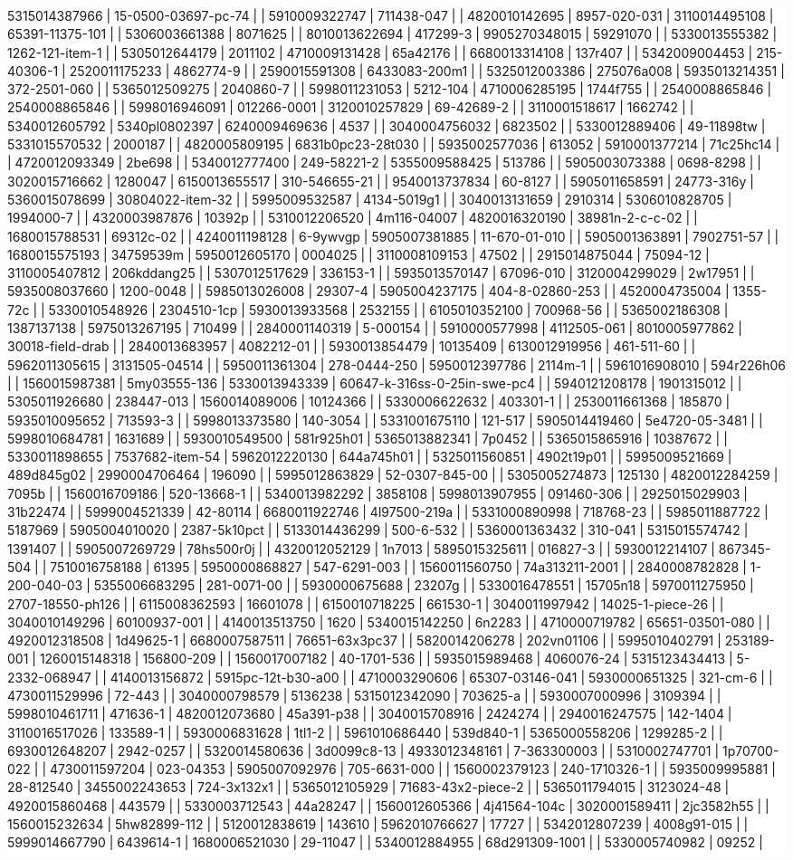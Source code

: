 5315014387966 | 15-0500-03697-pc-74 |  | 5910009322747 | 711438-047 |  | 4820010142695 | 8957-020-031 | 
3110014495108 | 65391-11375-101 |  | 5306003661388 | 8071625 |  | 8010013622694 | 417299-3 | 
9905270348015 | 59291070 |  | 5330013555382 | 1262-121-item-1 |  | 5305012644179 | 2011102 | 
4710009131428 | 65a42176 |  | 6680013314108 | 137r407 |  | 5342009004453 | 215-40306-1 | 
2520011175233 | 4862774-9 |  | 2590015591308 | 6433083-200m1 |  | 5325012003386 | 275076a008 | 
5935013214351 | 372-2501-060 |  | 5365012509275 | 2040860-7 |  | 5998011231053 | 5212-104 | 
4710006285195 | 1744f755 |  | 2540008865846 | 2540008865846 |  | 5998016946091 | 012266-0001 | 
3120010257829 | 69-42689-2 |  | 3110001518617 | 1662742 |  | 5340012605792 | 5340pl0802397 | 
6240009469636 | 4537 |  | 3040004756032 | 6823502 |  | 5330012889406 | 49-11898tw | 
5331015570532 | 2000187 |  | 4820005809195 | 6831b0pc23-28t030 |  | 5935002577036 | 613052 | 
5910001377214 | 71c25hc14 |  | 4720012093349 | 2be698 |  | 5340012777400 | 249-58221-2 | 
5355009588425 | 513786 |  | 5905003073388 | 0698-8298 |  | 3020015716662 | 1280047 | 
6150013655517 | 310-546655-21 |  | 9540013737834 | 60-8127 |  | 5905011658591 | 24773-316y | 
5360015078699 | 30804022-item-32 |  | 5995009532587 | 4134-5019g1 |  | 3040013131659 | 2910314 | 
5306010828705 | 1994000-7 |  | 4320003987876 | 10392p |  | 5310012206520 | 4m116-04007 | 
4820016320190 | 38981n-2-c-c-02 |  | 1680015788531 | 69312c-02 |  | 4240011198128 | 6-9ywvgp | 
5905007381885 | 11-670-01-010 |  | 5905001363891 | 7902751-57 |  | 1680015575193 | 34759539m | 
5950012605170 | 0004025 |  | 3110008109153 | 47502 |  | 2915014875044 | 75094-12 | 
3110005407812 | 206kddang25 |  | 5307012517629 | 336153-1 |  | 5935013570147 | 67096-010 | 
3120004299029 | 2w17951 |  | 5935008037660 | 1200-0048 |  | 5985013026008 | 29307-4 | 
5905004237175 | 404-8-02860-253 |  | 4520004735004 | 1355-72c |  | 5330010548926 | 2304510-1cp | 
5930013933568 | 2532155 |  | 6105010352100 | 700968-56 |  | 5365002186308 | 1387137138 | 
5975013267195 | 710499 |  | 2840001140319 | 5-000154 |  | 5910000577998 | 4112505-061 | 
8010005977862 | 30018-field-drab |  | 2840013683957 | 4082212-01 |  | 5930013854479 | 10135409 | 
6130012919956 | 461-511-60 |  | 5962011305615 | 3131505-04514 |  | 5950011361304 | 278-0444-250 | 
5950012397786 | 2114m-1 |  | 5961016908010 | 594r226h06 |  | 1560015987381 | 5my03555-136 | 
5330013943339 | 60647-k-316ss-0-25in-swe-pc4 |  | 5940121208178 | 1901315012 |  | 5305011926680 | 238447-013 | 
1560014089006 | 10124366 |  | 5330006622632 | 403301-1 |  | 2530011661368 | 185870 | 
5935010095652 | 713593-3 |  | 5998013373580 | 140-3054 |  | 5331001675110 | 121-517 | 
5905014419460 | 5e4720-05-3481 |  | 5998010684781 | 1631689 |  | 5930010549500 | 581r925h01 | 
5365013882341 | 7p0452 |  | 5365015865916 | 10387672 |  | 5330011898655 | 7537682-item-54 | 
5962012220130 | 644a745h01 |  | 5325011560851 | 4902t19p01 |  | 5995009521669 | 489d845g02 | 
2990004706464 | 196090 |  | 5995012863829 | 52-0307-845-00 |  | 5305005274873 | 125130 | 
4820012284259 | 7095b |  | 1560016709186 | 520-13668-1 |  | 5340013982292 | 3858108 | 
5998013907955 | 091460-306 |  | 2925015029903 | 31b22474 |  | 5999004521339 | 42-80114 | 
6680011922746 | 4l97500-219a |  | 5331000890998 | 718768-23 |  | 5985011887722 | 5187969 | 
5905004010020 | 2387-5k10pct |  | 5133014436299 | 500-6-532 |  | 5360001363432 | 310-041 | 
5315015574742 | 1391407 |  | 5905007269729 | 78hs500r0j |  | 4320012052129 | 1n7013 | 
5895015325611 | 016827-3 |  | 5930012214107 | 867345-504 |  | 7510016758188 | 61395 | 
5950000868827 | 547-6291-003 |  | 1560011560750 | 74a313211-2001 |  | 2840008782828 | 1-200-040-03 | 
5355006683295 | 281-0071-00 |  | 5930000675688 | 23207g |  | 5330016478551 | 15705n18 | 
5970011275950 | 2707-18550-ph126 |  | 6115008362593 | 16601078 |  | 6150010718225 | 661530-1 | 
3040011997942 | 14025-1-piece-26 |  | 3040010149296 | 60100937-001 |  | 4140013513750 | 1620 | 
5340015142250 | 6n2283 |  | 4710000719782 | 65651-03501-080 |  | 4920012318508 | 1d49625-1 | 
6680007587511 | 76651-63x3pc37 |  | 5820014206278 | 202vn01106 |  | 5995010402791 | 253189-001 | 
1260015148318 | 156800-209 |  | 1560017007182 | 40-1701-536 |  | 5935015989468 | 4060076-24 | 
5315123434413 | 5-2332-068947 |  | 4140013156872 | 5915pc-12t-b30-a00 |  | 4710003290606 | 65307-03146-041 | 
5930000651325 | 321-cm-6 |  | 4730011529996 | 72-443 |  | 3040000798579 | 5136238 | 
5315012342090 | 703625-a |  | 5930007000996 | 3109394 |  | 5998010461711 | 471636-1 | 
4820012073680 | 45a391-p38 |  | 3040015708916 | 2424274 |  | 2940016247575 | 142-1404 | 
3110016517026 | 133589-1 |  | 5930006831628 | 1tl1-2 |  | 5961010686440 | 539d840-1 | 
5365000558206 | 1299285-2 |  | 6930012648207 | 2942-0257 |  | 5320014580636 | 3d0099c8-13 | 
4933012348161 | 7-363300003 |  | 5310002747701 | 1p70700-022 |  | 4730011597204 | 023-04353 | 
5905007092976 | 705-6631-000 |  | 1560002379123 | 240-1710326-1 |  | 5935009995881 | 28-812540 | 
3455002243653 | 724-3x132x1 |  | 5365012105929 | 71683-43x2-piece-2 |  | 5365011794015 | 3123024-48 | 
4920015860468 | 443579 |  | 5330003712543 | 44a28247 |  | 1560012605366 | 4j41564-104c | 
3020001589411 | 2jc3582h55 |  | 1560015232634 | 5hw82899-112 |  | 5120012838619 | 143610 | 
5962010766627 | 17727 |  | 5342012807239 | 4008g91-015 |  | 5999014667790 | 6439614-1 | 
1680006521030 | 29-11047 |  | 5340012884955 | 68d291309-1001 |  | 5330005740982 | 09252 | 